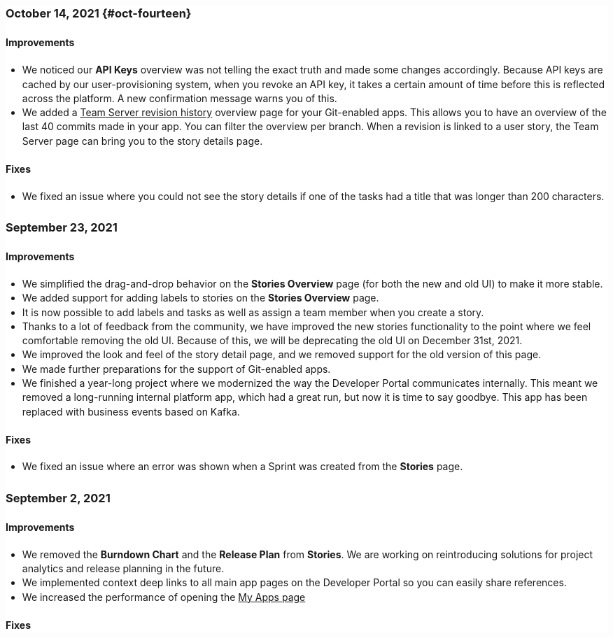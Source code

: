 ### October 14, 2021 {#oct-fourteen}

#### Improvements

* We noticed our **API Keys** overview was not telling the exact truth and made some changes accordingly. Because API keys are cached by our user-provisioning system, when you revoke an API key, it takes a certain amount of time before this is reflected across the platform. A new confirmation message warns you of this.
* We added a [Team Server revision history](/developerportal/general/team-server/#revision-history) overview page for your Git-enabled apps. This allows you to have an overview of the last 40 commits made in your app. You can filter the overview per branch. When a revision is linked to a user story, the Team Server page can bring you to the story details page.

#### Fixes

* We fixed an issue where you could not see the story details if one of the tasks had a title that was longer than 200 characters.

### September 23, 2021

#### Improvements

* We simplified the drag-and-drop behavior on the **Stories Overview** page (for both the new and old UI) to make it more stable.
* We added support for adding labels to stories on the **Stories Overview** page.
* It is now possible to add labels and tasks as well as assign a team member when you create a story.
* Thanks to a lot of feedback from the community, we have improved the new stories functionality to the point where we feel comfortable removing the old UI. Because of this, we will be deprecating the old UI on December 31st, 2021.
* We improved the look and feel of the story detail page, and we removed support for the old version of this page.
* We made further preparations for the support of Git-enabled apps.
* We finished a year-long project where we modernized the way the Developer Portal communicates internally. This meant we removed a long-running internal platform app, which had a great run, but now it is time to say goodbye. This app has been replaced with business events based on Kafka.

#### Fixes

* We fixed an issue where an error was shown when a Sprint was created from the **Stories** page.

### September 2, 2021

#### Improvements

* We removed the **Burndown Chart** and the **Release Plan** from **Stories**. We are working on reintroducing solutions for project analytics and release planning in the future.
* We implemented context deep links to all main app pages on the Developer Portal so you can easily share references.
* We increased the performance of opening the [My Apps page](/developerportal/#my-apps)

#### Fixes
